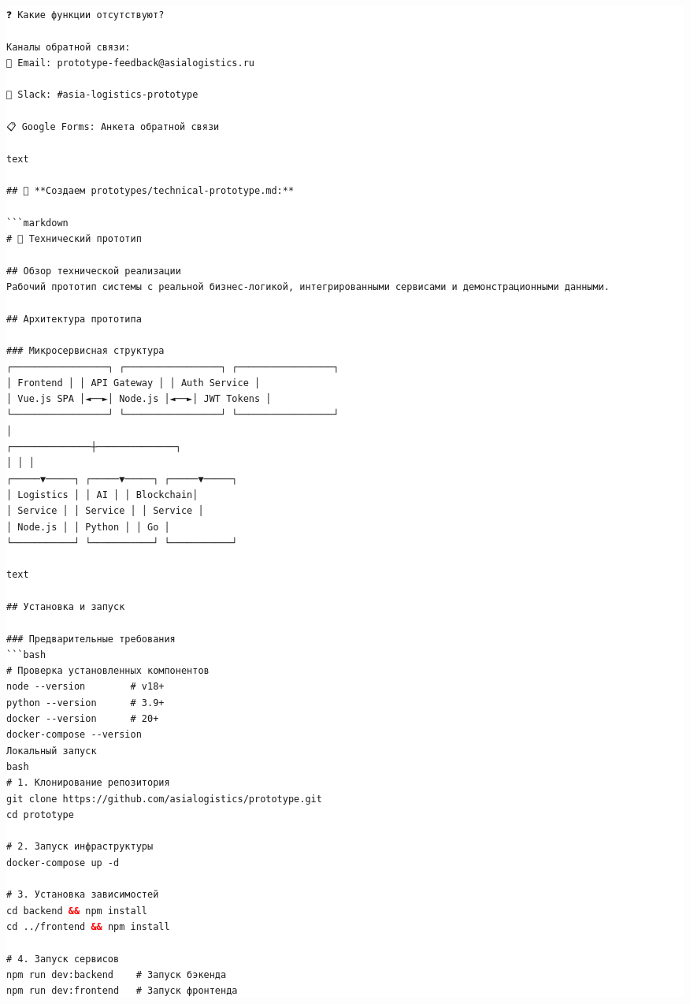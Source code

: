 ```html
❓ Какие функции отсутствуют?

Каналы обратной связи:
📧 Email: prototype-feedback@asialogistics.ru

💬 Slack: #asia-logistics-prototype

📋 Google Forms: Анкета обратной связи

text

## 🔧 **Создаем prototypes/technical-prototype.md:**

```markdown
# 🔧 Технический прототип

## Обзор технической реализации
Рабочий прототип системы с реальной бизнес-логикой, интегрированными сервисами и демонстрационными данными.

## Архитектура прототипа

### Микросервисная структура
┌─────────────────┐ ┌─────────────────┐ ┌─────────────────┐
│ Frontend │ │ API Gateway │ │ Auth Service │
│ Vue.js SPA │◄──►│ Node.js │◄──►│ JWT Tokens │
└─────────────────┘ └─────────────────┘ └─────────────────┘
│
┌──────────────┼──────────────┐
│ │ │
┌─────▼─────┐ ┌─────▼─────┐ ┌─────▼─────┐
│ Logistics │ │ AI │ │ Blockchain│
│ Service │ │ Service │ │ Service │
│ Node.js │ │ Python │ │ Go │
└───────────┘ └───────────┘ └───────────┘

text

## Установка и запуск

### Предварительные требования
```bash
# Проверка установленных компонентов
node --version        # v18+
python --version      # 3.9+
docker --version      # 20+
docker-compose --version
Локальный запуск
bash
# 1. Клонирование репозитория
git clone https://github.com/asialogistics/prototype.git
cd prototype

# 2. Запуск инфраструктуры
docker-compose up -d

# 3. Установка зависимостей
cd backend && npm install
cd ../frontend && npm install

# 4. Запуск сервисов
npm run dev:backend    # Запуск бэкенда
npm run dev:frontend   # Запуск фронтенда
```